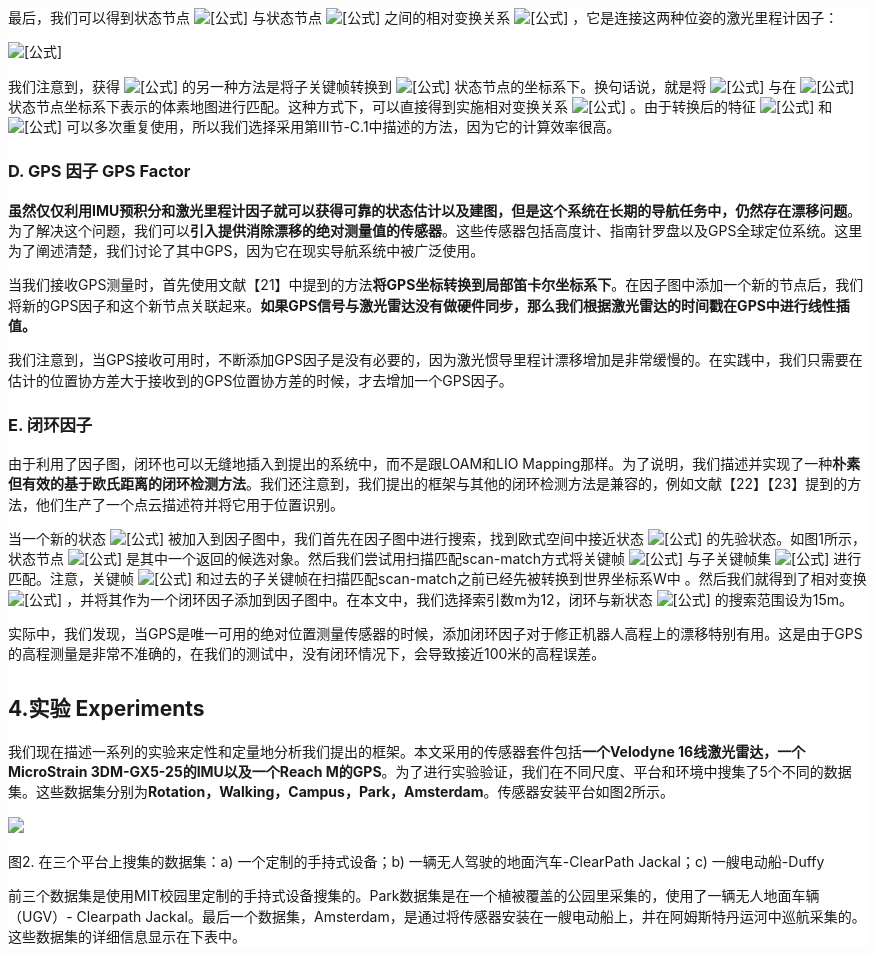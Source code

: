 最后，我们可以得到状态节点 ![[公式]](https://www.zhihu.com/equation?tex=%5Cmathbf+x_i) 与状态节点 ![[公式]](https://www.zhihu.com/equation?tex=%5Cmathbf+x_%7Bi%2B1%7D) 之间的相对变换关系 ![[公式]](https://www.zhihu.com/equation?tex=%5CDelta+%5Cmathbf%7BT%7D_%7Bi%2Ci%2B1%7D) ，它是连接这两种位姿的激光里程计因子：

![[公式]](https://www.zhihu.com/equation?tex=%5CDelta+%5Cmathbf%7BT%7D_%7Bi%2Ci%2B1%7D+%3D+%5Cmathbf%7BT%7D_%7Bi%7D%5E%7B%5Cintercal%7D+%5Cmathbf%7BT%7D_%7Bi%2B1%7D)

我们注意到，获得 ![[公式]](https://www.zhihu.com/equation?tex=%5CDelta+%5Cmathbf%7BT%7D_%7Bi%2Ci%2B1%7D) 的另一种方法是将子关键帧转换到 ![[公式]](https://www.zhihu.com/equation?tex=%5Cmathbf+x_i) 状态节点的坐标系下。换句话说，就是将 ![[公式]](https://www.zhihu.com/equation?tex=%5Cmathbb+F_%7Bi%2B1%7D) 与在 ![[公式]](https://www.zhihu.com/equation?tex=%5Cmathbf+x_i) 状态节点坐标系下表示的体素地图进行匹配。这种方式下，可以直接得到实施相对变换关系 ![[公式]](https://www.zhihu.com/equation?tex=%5CDelta+%5Cmathbf%7BT%7D_%7Bi%2Ci%2B1%7D) 。由于转换后的特征 ![[公式]](https://www.zhihu.com/equation?tex=%5Cmathbf%7B%5Chat+F%7D_i%5E%7Be%7D) 和 ![[公式]](https://www.zhihu.com/equation?tex=%5Cmathbf%7B%5Chat%7BF%7D%7D_i%5E%7Bp%7D) 可以多次重复使用，所以我们选择采用第III节-C.1中描述的方法，因为它的计算效率很高。

### **D. GPS 因子 GPS Factor**

**虽然仅仅利用IMU预积分和激光里程计因子就可以获得可靠的状态估计以及建图，但是这个系统在长期的导航任务中，仍然存在漂移问题**。为了解决这个问题，我们可以**引入提供消除漂移的绝对测量值的传感器**。这些传感器包括高度计、指南针罗盘以及GPS全球定位系统。这里为了阐述清楚，我们讨论了其中GPS，因为它在现实导航系统中被广泛使用。

当我们接收GPS测量时，首先使用文献【21】中提到的方法**将GPS坐标转换到局部笛卡尔坐标系下**。在因子图中添加一个新的节点后，我们将新的GPS因子和这个新节点关联起来。**如果GPS信号与激光雷达没有做硬件同步，那么我们根据激光雷达的时间戳在GPS中进行线性插值。**

我们注意到，当GPS接收可用时，不断添加GPS因子是没有必要的，因为激光惯导里程计漂移增加是非常缓慢的。在实践中，我们只需要在估计的位置协方差大于接收到的GPS位置协方差的时候，才去增加一个GPS因子。

### E. 闭环因子

由于利用了因子图，闭环也可以无缝地插入到提出的系统中，而不是跟LOAM和LIO Mapping那样。为了说明，我们描述并实现了一种**朴素但有效的基于欧氏距离的闭环检测方法**。我们还注意到，我们提出的框架与其他的闭环检测方法是兼容的，例如文献【22】【23】提到的方法，他们生产了一个点云描述符并将它用于位置识别。

当一个新的状态 ![[公式]](https://www.zhihu.com/equation?tex=%5Cmathbf+x_%7Bi%2B1%7D) 被加入到因子图中，我们首先在因子图中进行搜索，找到欧式空间中接近状态 ![[公式]](https://www.zhihu.com/equation?tex=%5Cmathbf+x_%7Bi%2B1%7D) 的先验状态。如图1所示，状态节点 ![[公式]](https://www.zhihu.com/equation?tex=%5Cmathbf+x_3) 是其中一个返回的候选对象。然后我们尝试用扫描匹配scan-match方式将关键帧 ![[公式]](https://www.zhihu.com/equation?tex=%5Cmathbb+F_%7Bi%2B1%7D) 与子关键帧集 ![[公式]](https://www.zhihu.com/equation?tex=%5Clbrace+%5Cmathbb%7BF%7D_%7B3-m%7D%2C+%5Ccdots%2C+%5Cmathbb%7BF%7D_3%2C%5Ccdots%2C+%5Cmathbb%7BF%7D_%7B3%2Bm%7D+%5Crbrace) 进行匹配。注意，关键帧 ![[公式]](https://www.zhihu.com/equation?tex=%5Cmathbb+F_%7Bi%2B1%7D) 和过去的子关键帧在扫描匹配scan-match之前已经先被转换到世界坐标系W中 。然后我们就得到了相对变换 ![[公式]](https://www.zhihu.com/equation?tex=%5CDelta+%5Cmathbf%7BT%7D_%7B3%2C+i%2B1%7D) ，并将其作为一个闭环因子添加到因子图中。在本文中，我们选择索引数m为12，闭环与新状态 ![[公式]](https://www.zhihu.com/equation?tex=%5Cmathbf+x_%7Bi%2B1%7D) 的搜索范围设为15m。

实际中，我们发现，当GPS是唯一可用的绝对位置测量传感器的时候，添加闭环因子对于修正机器人高程上的漂移特别有用。这是由于GPS的高程测量是非常不准确的，在我们的测试中，没有闭环情况下，会导致接近100米的高程误差。

## 4.实验 Experiments

我们现在描述一系列的实验来定性和定量地分析我们提出的框架。本文采用的传感器套件包括**一个Velodyne 16线激光雷达，一个MicroStrain 3DM-GX5-25的IMU以及一个Reach M的GPS**。为了进行实验验证，我们在不同尺度、平台和环境中搜集了5个不同的数据集。这些数据集分别为**Rotation，Walking，Campus，Park，Amsterdam**。传感器安装平台如图2所示。

![](https://pic4.zhimg.com/v2-03c53371888b2627486ee7aa99f1c893_b.jpg)

图2. 在三个平台上搜集的数据集：a) 一个定制的手持式设备；b) 一辆无人驾驶的地面汽车-ClearPath Jackal；c) 一艘电动船-Duffy

前三个数据集是使用MIT校园里定制的手持式设备搜集的。Park数据集是在一个植被覆盖的公园里采集的，使用了一辆无人地面车辆（UGV）- Clearpath Jackal。最后一个数据集，Amsterdam，是通过将传感器安装在一艘电动船上，并在阿姆斯特丹运河中巡航采集的。这些数据集的详细信息显示在下表中。
